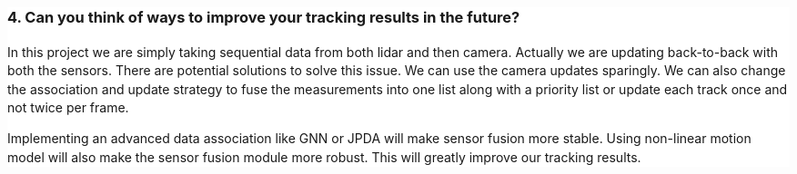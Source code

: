 ### 4. Can you think of ways to improve your tracking results in the future?

In this project we are simply taking sequential data from both lidar and then camera. Actually we are updating back-to-back with both the sensors. There are potential solutions to solve this issue. We can use the camera updates sparingly. We can also change the association and update strategy to fuse the measurements into one list along with a priority list or  update each track once and not twice per frame.

Implementing an advanced data association like GNN or JPDA will make sensor fusion more stable. Using non-linear motion model will also make the sensor fusion module more robust. This will greatly improve our tracking results.
